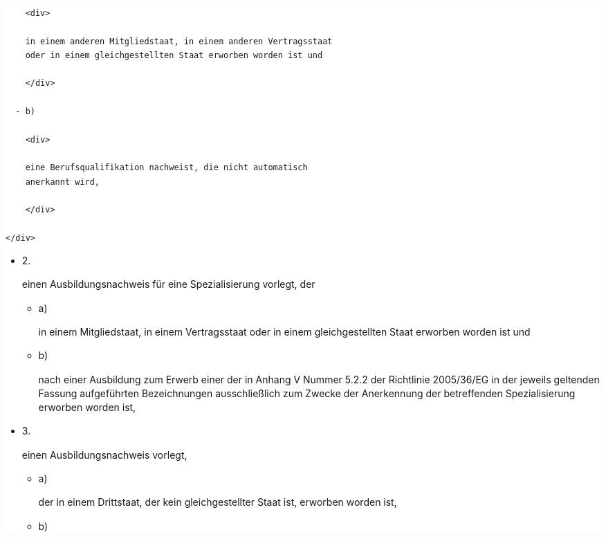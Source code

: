         <div>
        
        in einem anderen Mitgliedstaat, in einem anderen Vertragsstaat
        oder in einem gleichgestellten Staat erworben worden ist und
        
        </div>
    
      - b)
        
        <div>
        
        eine Berufsqualifikation nachweist, die nicht automatisch
        anerkannt wird,
        
        </div>
    
    </div>

  - 2\.
    
    <div>
    
    einen Ausbildungsnachweis für eine Spezialisierung vorlegt, der
    
      - a)
        
        <div>
        
        in einem Mitgliedstaat, in einem Vertragsstaat oder in einem
        gleichgestellten Staat erworben worden ist und
        
        </div>
    
      - b)
        
        <div>
        
        nach einer Ausbildung zum Erwerb einer der in Anhang V Nummer
        5.2.2 der Richtlinie 2005/36/EG in der jeweils geltenden Fassung
        aufgeführten Bezeichnungen ausschließlich zum Zwecke der
        Anerkennung der betreffenden Spezialisierung erworben worden
        ist,
        
        </div>
    
    </div>

  - 3\.
    
    <div>
    
    einen Ausbildungsnachweis vorlegt,
    
      - a)
        
        <div>
        
        der in einem Drittstaat, der kein gleichgestellter Staat ist,
        erworben worden ist,
        
        </div>
    
      - b)
        